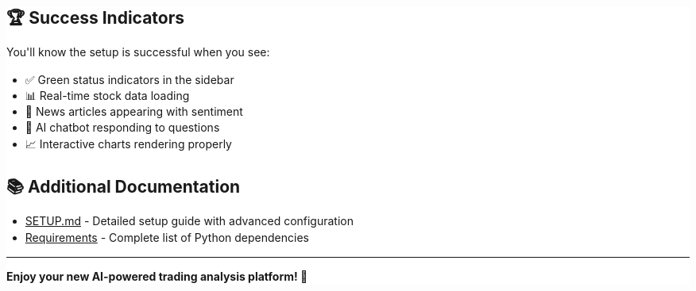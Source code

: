 ## 🏆 Success Indicators

You'll know the setup is successful when you see:
- ✅ Green status indicators in the sidebar
- 📊 Real-time stock data loading
- 📰 News articles appearing with sentiment
- 🤖 AI chatbot responding to questions
- 📈 Interactive charts rendering properly

## 📚 Additional Documentation

- [SETUP.md](SETUP.md) - Detailed setup guide with advanced configuration
- [Requirements](requirements.txt) - Complete list of Python dependencies

---

**Enjoy your new AI-powered trading analysis platform! 🎉** 
